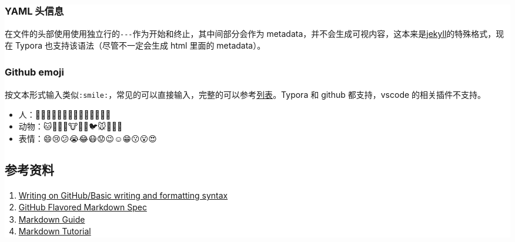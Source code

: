 ### YAML 头信息

在文件的头部使用使用独立行的`---`作为开始和终止，其中间部分会作为 metadata，并不会生成可视内容，这本来是[jekyll](https://jekyllrb.com/docs/front-matter/)的特殊格式，现在 Typora 也支持该语法（尽管不一定会生成 html 里面的 metadata）。

### Github emoji

按文本形式输入类似`:smile:`，常见的可以直接输入，完整的可以参考[列表](https://gist.github.com/rxaviers/7360908)。Typora 和 github 都支持，vscode 的相关插件不支持。

- 人：:boy::girl::man::woman::baby::older_woman::older_man::princess::cop::angel::couple::walking::runner::dancers:
- 动物：:cat::dog::pig::frog::cow::horse::snake::bird::mouse::wolf::monkey::camel:
- 表情：:smile::cry::confused::sob::joy::mask::worried::wink::relaxed::grin::kissing::open_mouth::heart_eyes:

## 参考资料

1. [Writing on GitHub/Basic writing and formatting syntax](https://help.github.com/articles/basic-writing-and-formatting-syntax/)
2. [GitHub Flavored Markdown Spec](https://github.github.com/gfm/)
3. [Markdown Guide](https://www.markdownguide.org/)
4. [Markdown Tutorial](https://commonmark.org/help/)
